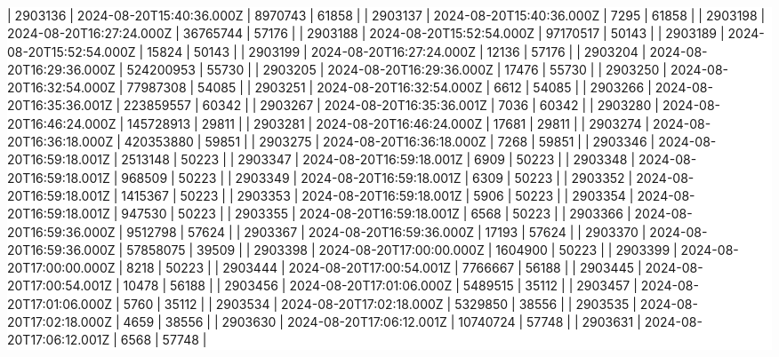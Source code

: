 | 2903136 | 2024-08-20T15:40:36.000Z |    8970743 |          61858 |
| 2903137 | 2024-08-20T15:40:36.000Z |       7295 |          61858 |
| 2903198 | 2024-08-20T16:27:24.000Z |   36765744 |          57176 |
| 2903188 | 2024-08-20T15:52:54.000Z |   97170517 |          50143 |
| 2903189 | 2024-08-20T15:52:54.000Z |      15824 |          50143 |
| 2903199 | 2024-08-20T16:27:24.000Z |      12136 |          57176 |
| 2903204 | 2024-08-20T16:29:36.000Z |  524200953 |          55730 |
| 2903205 | 2024-08-20T16:29:36.000Z |      17476 |          55730 |
| 2903250 | 2024-08-20T16:32:54.000Z |   77987308 |          54085 |
| 2903251 | 2024-08-20T16:32:54.000Z |       6612 |          54085 |
| 2903266 | 2024-08-20T16:35:36.001Z |  223859557 |          60342 |
| 2903267 | 2024-08-20T16:35:36.001Z |       7036 |          60342 |
| 2903280 | 2024-08-20T16:46:24.000Z |  145728913 |          29811 |
| 2903281 | 2024-08-20T16:46:24.000Z |      17681 |          29811 |
| 2903274 | 2024-08-20T16:36:18.000Z |  420353880 |          59851 |
| 2903275 | 2024-08-20T16:36:18.000Z |       7268 |          59851 |
| 2903346 | 2024-08-20T16:59:18.001Z |    2513148 |          50223 |
| 2903347 | 2024-08-20T16:59:18.001Z |       6909 |          50223 |
| 2903348 | 2024-08-20T16:59:18.001Z |     968509 |          50223 |
| 2903349 | 2024-08-20T16:59:18.001Z |       6309 |          50223 |
| 2903352 | 2024-08-20T16:59:18.001Z |    1415367 |          50223 |
| 2903353 | 2024-08-20T16:59:18.001Z |       5906 |          50223 |
| 2903354 | 2024-08-20T16:59:18.001Z |     947530 |          50223 |
| 2903355 | 2024-08-20T16:59:18.001Z |       6568 |          50223 |
| 2903366 | 2024-08-20T16:59:36.000Z |    9512798 |          57624 |
| 2903367 | 2024-08-20T16:59:36.000Z |      17193 |          57624 |
| 2903370 | 2024-08-20T16:59:36.000Z |   57858075 |          39509 |
| 2903398 | 2024-08-20T17:00:00.000Z |    1604900 |          50223 |
| 2903399 | 2024-08-20T17:00:00.000Z |       8218 |          50223 |
| 2903444 | 2024-08-20T17:00:54.001Z |    7766667 |          56188 |
| 2903445 | 2024-08-20T17:00:54.001Z |      10478 |          56188 |
| 2903456 | 2024-08-20T17:01:06.000Z |    5489515 |          35112 |
| 2903457 | 2024-08-20T17:01:06.000Z |       5760 |          35112 |
| 2903534 | 2024-08-20T17:02:18.000Z |    5329850 |          38556 |
| 2903535 | 2024-08-20T17:02:18.000Z |       4659 |          38556 |
| 2903630 | 2024-08-20T17:06:12.001Z |   10740724 |          57748 |
| 2903631 | 2024-08-20T17:06:12.001Z |       6568 |          57748 |